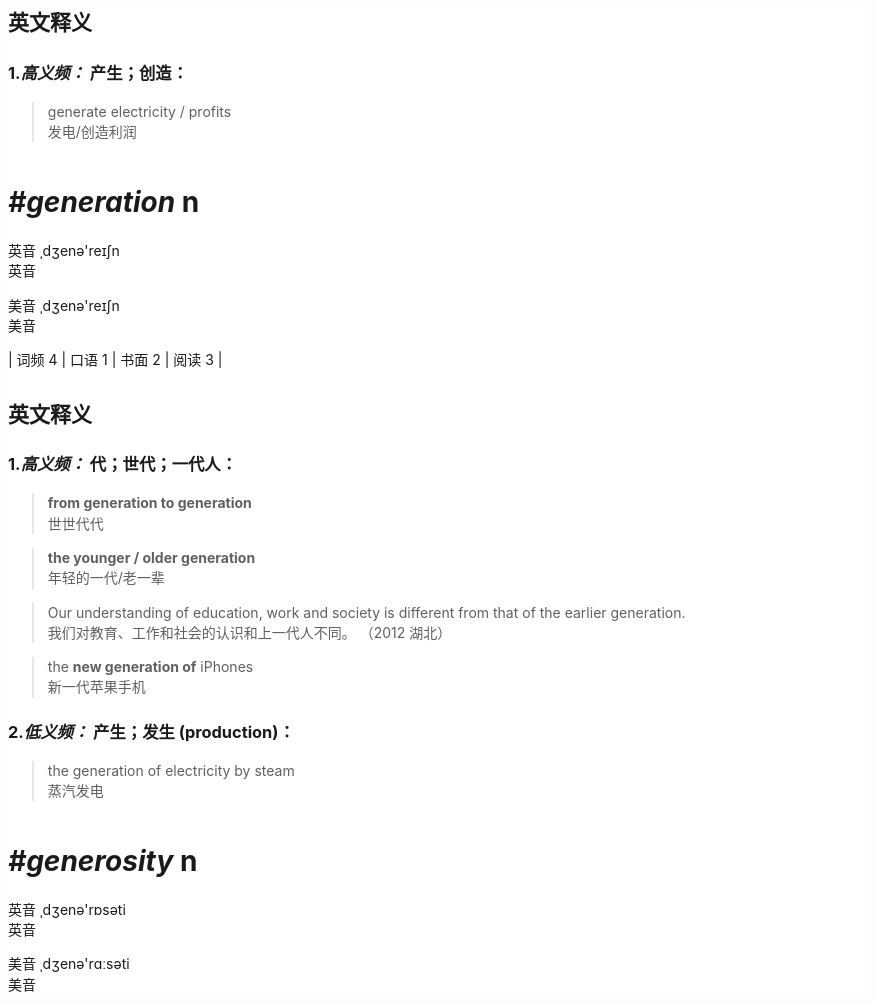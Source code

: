 英文释义
---
### 1.*高义频：* **产生；创造：**  

 > generate electricity / profits  
 > 发电/创造利润    


# ***\#generation*** n
英音 ˌdʒenə'reɪʃn  
英音
<audio src="./media/generation-B.aac" controls="controls"></audio>

美音 ˌdʒenə'reɪʃn  
美音
<audio src="./media/generation.aac" controls="controls"></audio>



| 词频 4 | 口语 1 | 书面 2 | 阅读 3 |  

英文释义
---
### 1.*高义频：* **代；世代；一代人：**  

 > **from generation to generation**  
 > 世世代代    

 > **the younger / older generation**  
 > 年轻的一代/老一辈    

 > Our understanding of education, work and society is different from that of the earlier generation.  
 > 我们对教育、工作和社会的认识和上一代人不同。  （2012 湖北）  
<audio src="./media/generation-1.aac" controls="controls"></audio>

 > the **new generation of** iPhones  
 > 新一代苹果手机    

### 2.*低义频：* **产生；发生 (production)：**  

 > the generation of electricity by steam  
 > 蒸汽发电    


# ***\#generosity*** n
英音 ˌdʒenə'rɒsəti  
英音
<audio src="./media/generosity1_AAC.aac" controls="controls"></audio>

美音 ˌdʒenə'rɑːsəti  
美音
<audio src="./media/generosity2_AAC.aac" controls="controls"></audio>
